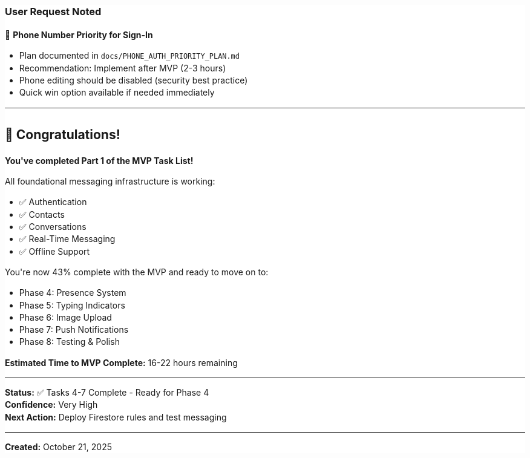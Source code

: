 ### User Request Noted
📝 **Phone Number Priority for Sign-In**
- Plan documented in `docs/PHONE_AUTH_PRIORITY_PLAN.md`
- Recommendation: Implement after MVP (2-3 hours)
- Phone editing should be disabled (security best practice)
- Quick win option available if needed immediately

---

## 🎉 Congratulations!

**You've completed Part 1 of the MVP Task List!**

All foundational messaging infrastructure is working:
- ✅ Authentication
- ✅ Contacts
- ✅ Conversations
- ✅ Real-Time Messaging
- ✅ Offline Support

You're now 43% complete with the MVP and ready to move on to:
- Phase 4: Presence System
- Phase 5: Typing Indicators
- Phase 6: Image Upload
- Phase 7: Push Notifications
- Phase 8: Testing & Polish

**Estimated Time to MVP Complete:** 16-22 hours remaining

---

**Status:** ✅ Tasks 4-7 Complete - Ready for Phase 4  
**Confidence:** Very High  
**Next Action:** Deploy Firestore rules and test messaging

---

**Created:** October 21, 2025

